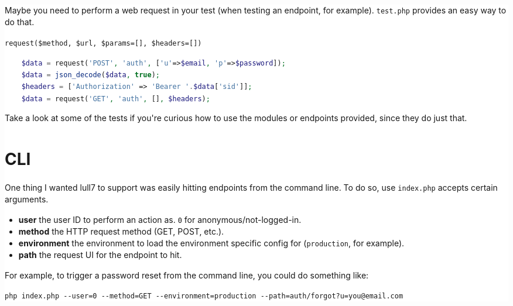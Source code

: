 Maybe you need to perform a web request in your test (when testing an endpoint, for example).  `test.php` provides an easy way to do that.

`request($method, $url, $params=[], $headers=[])`

```php
	$data = request('POST', 'auth', ['u'=>$email, 'p'=>$password]);
	$data = json_decode($data, true);
	$headers = ['Authorization' => 'Bearer '.$data['sid']];
	$data = request('GET', 'auth', [], $headers);
```

Take a look at some of the tests if you're curious how to use the modules or endpoints provided, since they do just that.

# CLI

One thing I wanted lull7 to support was easily hitting endpoints from the command line.  To do so, use `index.php` accepts certain arguments.

* **user** the user ID to perform an action as.  `0` for anonymous/not-logged-in.
* **method** the HTTP request method (GET, POST, etc.).
* **environment** the environment to load the environment specific config for (`production`, for example).
* **path** the request UI for the endpoint to hit.

For example, to trigger a password reset from the command line, you could do something like:
```
php index.php --user=0 --method=GET --environment=production --path=auth/forgot?u=you@email.com
```




